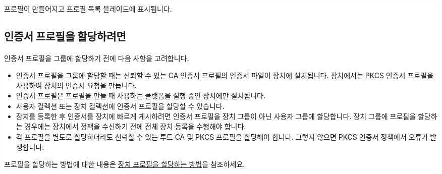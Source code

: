 프로필이 만들어지고 프로필 목록 블레이드에 표시됩니다.

## <a name="how-to-assign-the-certificate-profile"></a>인증서 프로필을 할당하려면

인증서 프로필을 그룹에 할당하기 전에 다음 사항을 고려합니다.

- 인증서 프로필을 그룹에 할당할 때는 신뢰할 수 있는 CA 인증서 프로필의 인증서 파일이 장치에 설치됩니다. 장치에서는 PKCS 인증서 프로필을 사용하여 장치의 인증서 요청을 만듭니다.
- 인증서 프로필은 프로필을 만들 때 사용하는 플랫폼을 실행 중인 장치에만 설치됩니다.
- 사용자 컬렉션 또는 장치 컬렉션에 인증서 프로필을 할당할 수 있습니다.
- 장치를 등록한 후 인증서를 장치에 빠르게 게시하려면 인증서 프로필을 장치 그룹이 아닌 사용자 그룹에 할당합니다. 장치 그룹에 프로필을 할당하는 경우에는 장치에서 정책을 수신하기 전에 전체 장치 등록을 수행해야 합니다.
- 각 프로필을 별도로 할당하더라도 신뢰할 수 있는 루트 CA 및 PKCS 프로필을 할당해야 합니다. 그렇지 않으면 PKCS 인증서 정책에서 오류가 발생합니다.

프로필을 할당하는 방법에 대한 내용은 [장치 프로필을 할당하는 방법](how-to-assign-device-profiles.md)을 참조하세요.

